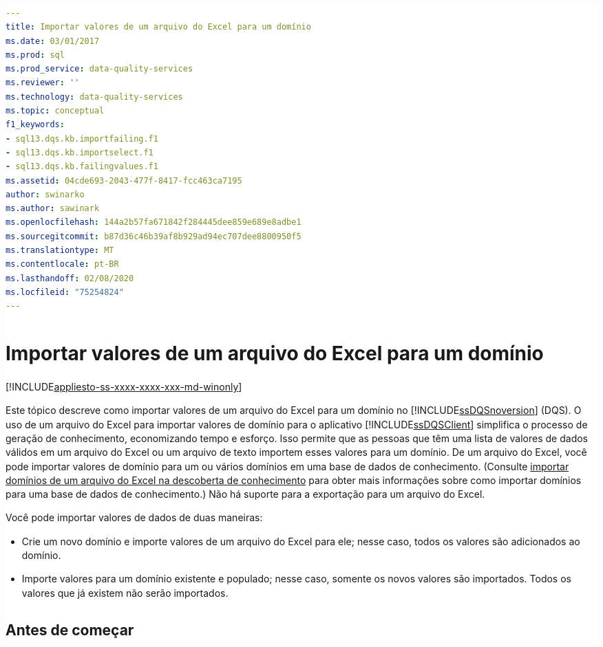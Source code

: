 ```yaml
---
title: Importar valores de um arquivo do Excel para um domínio
ms.date: 03/01/2017
ms.prod: sql
ms.prod_service: data-quality-services
ms.reviewer: ''
ms.technology: data-quality-services
ms.topic: conceptual
f1_keywords:
- sql13.dqs.kb.importfailing.f1
- sql13.dqs.kb.importselect.f1
- sql13.dqs.kb.failingvalues.f1
ms.assetid: 04cde693-2043-477f-8417-fcc463ca7195
author: swinarko
ms.author: sawinark
ms.openlocfilehash: 144a2b57fa671842f284445dee859e689e8adbe1
ms.sourcegitcommit: b87d36c46b39af8b929ad94ec707dee8800950f5
ms.translationtype: MT
ms.contentlocale: pt-BR
ms.lasthandoff: 02/08/2020
ms.locfileid: "75254824"
---
```

# <a name="import-values-from-an-excel-file-into-a-domain"></a>Importar valores de um arquivo do Excel para um domínio

[!INCLUDE[appliesto-ss-xxxx-xxxx-xxx-md-winonly](../includes/appliesto-ss-xxxx-xxxx-xxx-md-winonly.md)]

  Este tópico descreve como importar valores de um arquivo do Excel para um domínio no [!INCLUDE[ssDQSnoversion](../includes/ssdqsnoversion-md.md)] (DQS). O uso de um arquivo do Excel para importar valores de domínio para o aplicativo [!INCLUDE[ssDQSClient](../includes/ssdqsclient-md.md)] simplifica o processo de geração de conhecimento, economizando tempo e esforço. Isso permite que as pessoas que têm uma lista de valores de dados válidos em um arquivo do Excel ou um arquivo de texto importem esses valores para um domínio. De um arquivo do Excel, você pode importar valores de domínio para um ou vários domínios em uma base de dados de conhecimento. (Consulte [importar domínios de um arquivo do Excel na descoberta de conhecimento](../data-quality-services/import-domains-from-an-excel-file-in-knowledge-discovery.md) para obter mais informações sobre como importar domínios para uma base de dados de conhecimento.) Não há suporte para a exportação para um arquivo do Excel.  
  
 Você pode importar valores de dados de duas maneiras:  
  
-   Crie um novo domínio e importe valores de um arquivo do Excel para ele; nesse caso, todos os valores são adicionados ao domínio.  
  
-   Importe valores para um domínio existente e populado; nesse caso, somente os novos valores são importados. Todos os valores que já existem não serão importados.  
  
##  <a name="BeforeYouBegin"></a> Antes de começar  
  